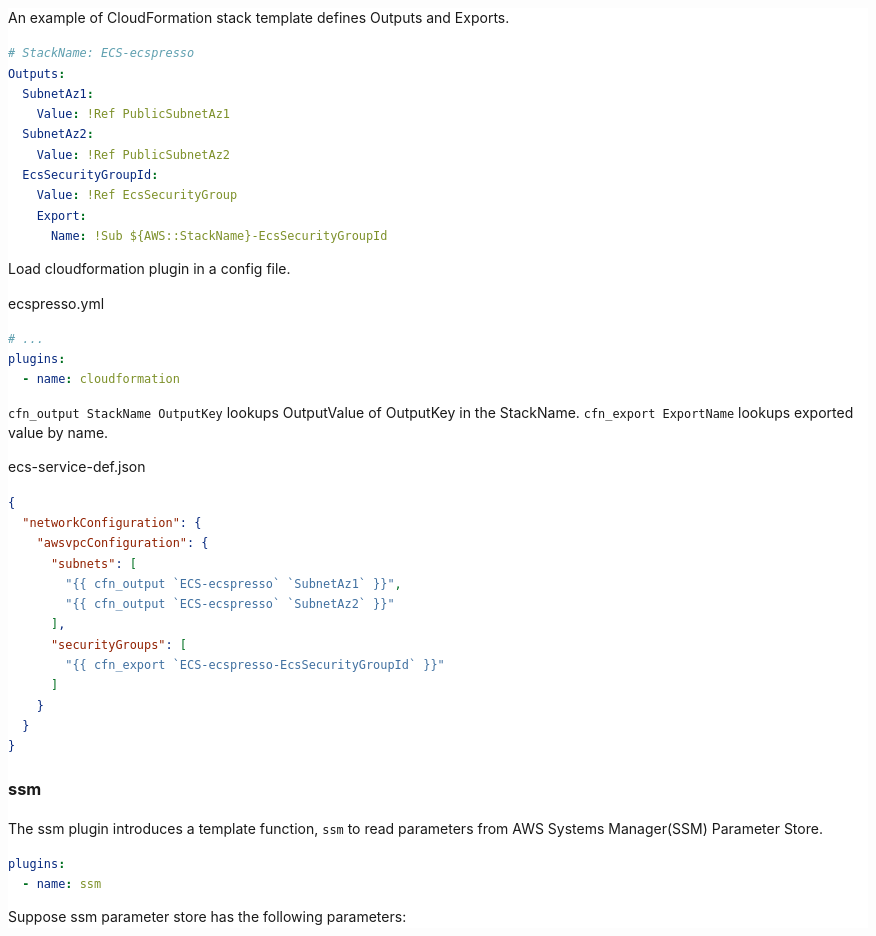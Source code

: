 An example of CloudFormation stack template defines Outputs and Exports.

```yaml
# StackName: ECS-ecspresso
Outputs:
  SubnetAz1:
    Value: !Ref PublicSubnetAz1
  SubnetAz2:
    Value: !Ref PublicSubnetAz2
  EcsSecurityGroupId:
    Value: !Ref EcsSecurityGroup
    Export:
      Name: !Sub ${AWS::StackName}-EcsSecurityGroupId
```

Load cloudformation plugin in a config file.

ecspresso.yml
```yaml
# ...
plugins:
  - name: cloudformation
```

`cfn_output StackName OutputKey` lookups OutputValue of OutputKey in the StackName.
`cfn_export ExportName` lookups exported value by name.

ecs-service-def.json
```json
{
  "networkConfiguration": {
    "awsvpcConfiguration": {
      "subnets": [
        "{{ cfn_output `ECS-ecspresso` `SubnetAz1` }}",
        "{{ cfn_output `ECS-ecspresso` `SubnetAz2` }}"
      ],
      "securityGroups": [
        "{{ cfn_export `ECS-ecspresso-EcsSecurityGroupId` }}"
      ]
    }
  }
}
```

### ssm

The ssm plugin introduces a template function, `ssm` to read parameters from AWS Systems Manager(SSM) Parameter Store.

```yaml
plugins:
  - name: ssm
```

Suppose ssm parameter store has the following parameters:
